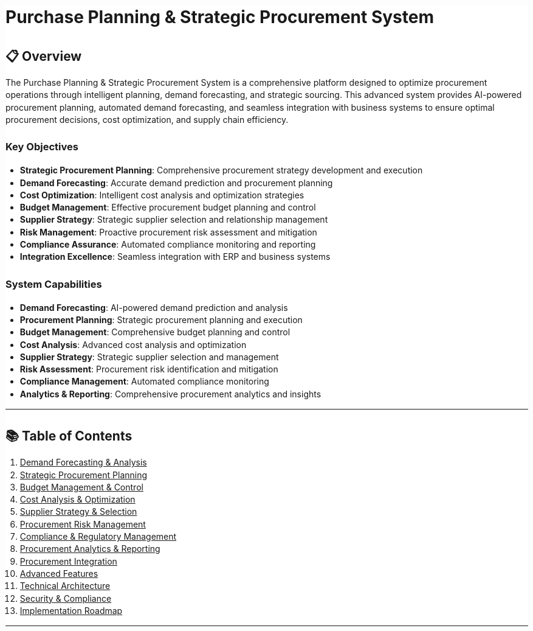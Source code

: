 # Purchase Planning & Strategic Procurement System

## 📋 Overview

The Purchase Planning & Strategic Procurement System is a comprehensive platform designed to optimize procurement operations through intelligent planning, demand forecasting, and strategic sourcing. This advanced system provides AI-powered procurement planning, automated demand forecasting, and seamless integration with business systems to ensure optimal procurement decisions, cost optimization, and supply chain efficiency.

### Key Objectives
- **Strategic Procurement Planning**: Comprehensive procurement strategy development and execution
- **Demand Forecasting**: Accurate demand prediction and procurement planning
- **Cost Optimization**: Intelligent cost analysis and optimization strategies
- **Budget Management**: Effective procurement budget planning and control
- **Supplier Strategy**: Strategic supplier selection and relationship management
- **Risk Management**: Proactive procurement risk assessment and mitigation
- **Compliance Assurance**: Automated compliance monitoring and reporting
- **Integration Excellence**: Seamless integration with ERP and business systems

### System Capabilities
- **Demand Forecasting**: AI-powered demand prediction and analysis
- **Procurement Planning**: Strategic procurement planning and execution
- **Budget Management**: Comprehensive budget planning and control
- **Cost Analysis**: Advanced cost analysis and optimization
- **Supplier Strategy**: Strategic supplier selection and management
- **Risk Assessment**: Procurement risk identification and mitigation
- **Compliance Management**: Automated compliance monitoring
- **Analytics & Reporting**: Comprehensive procurement analytics and insights

---

## 📚 Table of Contents
1. [Demand Forecasting & Analysis](#demand-forecasting-analysis)
2. [Strategic Procurement Planning](#strategic-procurement-planning)
3. [Budget Management & Control](#budget-management-control)
4. [Cost Analysis & Optimization](#cost-analysis-optimization)
5. [Supplier Strategy & Selection](#supplier-strategy-selection)
6. [Procurement Risk Management](#procurement-risk-management)
7. [Compliance & Regulatory Management](#compliance-regulatory-management)
8. [Procurement Analytics & Reporting](#procurement-analytics-reporting)
9. [Procurement Integration](#procurement-integration)
10. [Advanced Features](#advanced-features)
11. [Technical Architecture](#technical-architecture)
12. [Security & Compliance](#security-compliance)
13. [Implementation Roadmap](#implementation-roadmap)

---
